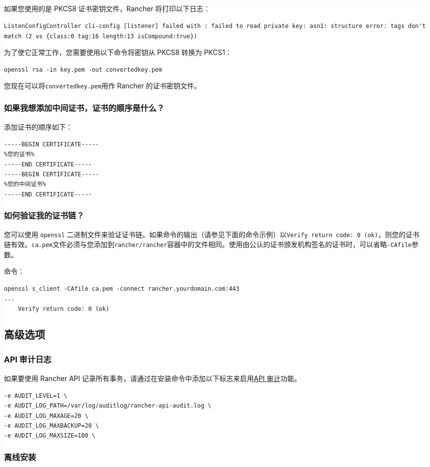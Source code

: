 如果您使用的是 PKCS8 证书密钥文件，Rancher 将打印以下日志：

```
ListenConfigController cli-config [listener] failed with : failed to read private key: asn1: structure error: tags don't match (2 vs {class:0 tag:16 length:13 isCompound:true})
```

为了使它正常工作，您需要使用以下命令将密钥从 PKCS8 转换为 PKCS1：

```
openssl rsa -in key.pem -out convertedkey.pem
```

您现在可以将`convertedkey.pem`用作 Rancher 的证书密钥文件。

### 如果我想添加中间证书，证书的顺序是什么？

添加证书的顺序如下：

```
-----BEGIN CERTIFICATE-----
%您的证书%
-----END CERTIFICATE-----
-----BEGIN CERTIFICATE-----
%您的中间证书%
-----END CERTIFICATE-----
```

### 如何验证我的证书链？

您可以使用 `openssl` 二进制文件来验证证书链。如果命令的输出（请参见下面的命令示例）以`Verify return code: 0 (ok)`，则您的证书链有效。`ca.pem`文件必须与您添加到`rancher/rancher`容器中的文件相同。使用由公认的证书颁发机构签名的证书时，可以省略`-CAfile`参数。

命令：

```
openssl s_client -CAfile ca.pem -connect rancher.yourdomain.com:443
...
    Verify return code: 0 (ok)
```

## 高级选项

### API 审计日志

如果要使用 Rancher API 记录所有事务，请通过在安装命令中添加以下标志来启用[API 审计](/docs/rancher2.5/installation/resources/advanced/helm2/rke-add-on/api-auditing/_index)功能。

    -e AUDIT_LEVEL=1 \
    -e AUDIT_LOG_PATH=/var/log/auditlog/rancher-api-audit.log \
    -e AUDIT_LOG_MAXAGE=20 \
    -e AUDIT_LOG_MAXBACKUP=20 \
    -e AUDIT_LOG_MAXSIZE=100 \

### 离线安装
